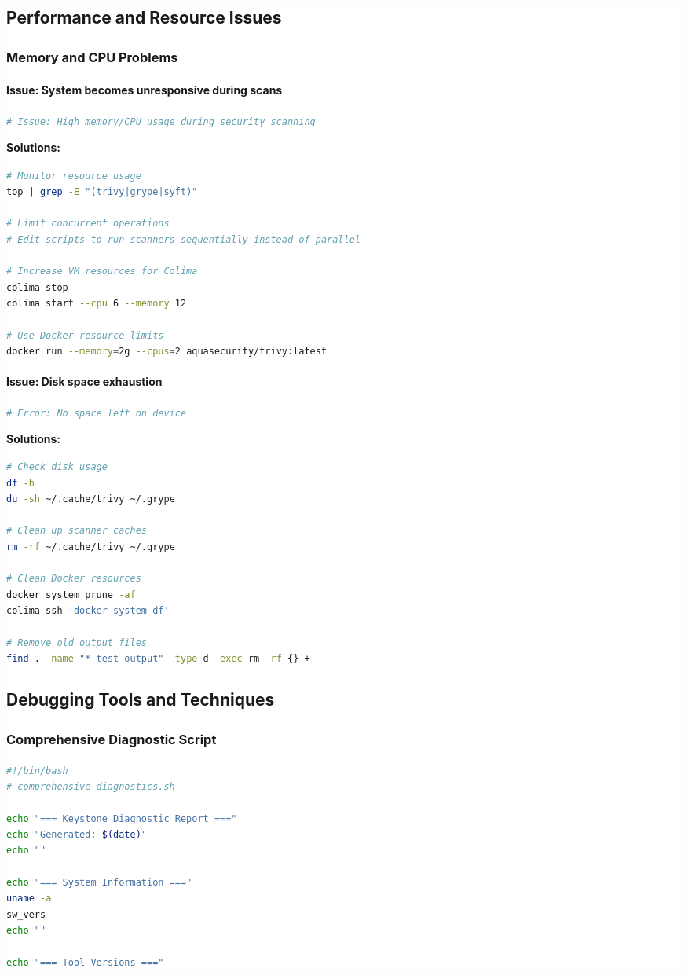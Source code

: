 ## Performance and Resource Issues

### Memory and CPU Problems

#### Issue: System becomes unresponsive during scans
```bash
# Issue: High memory/CPU usage during security scanning
```

**Solutions:**
```bash
# Monitor resource usage
top | grep -E "(trivy|grype|syft)"

# Limit concurrent operations
# Edit scripts to run scanners sequentially instead of parallel

# Increase VM resources for Colima
colima stop
colima start --cpu 6 --memory 12

# Use Docker resource limits
docker run --memory=2g --cpus=2 aquasecurity/trivy:latest
```

#### Issue: Disk space exhaustion
```bash
# Error: No space left on device
```

**Solutions:**
```bash
# Check disk usage
df -h
du -sh ~/.cache/trivy ~/.grype

# Clean up scanner caches
rm -rf ~/.cache/trivy ~/.grype

# Clean Docker resources
docker system prune -af
colima ssh 'docker system df'

# Remove old output files
find . -name "*-test-output" -type d -exec rm -rf {} +
```

## Debugging Tools and Techniques

### Comprehensive Diagnostic Script

```bash
#!/bin/bash
# comprehensive-diagnostics.sh

echo "=== Keystone Diagnostic Report ==="
echo "Generated: $(date)"
echo ""

echo "=== System Information ==="
uname -a
sw_vers
echo ""

echo "=== Tool Versions ==="
```